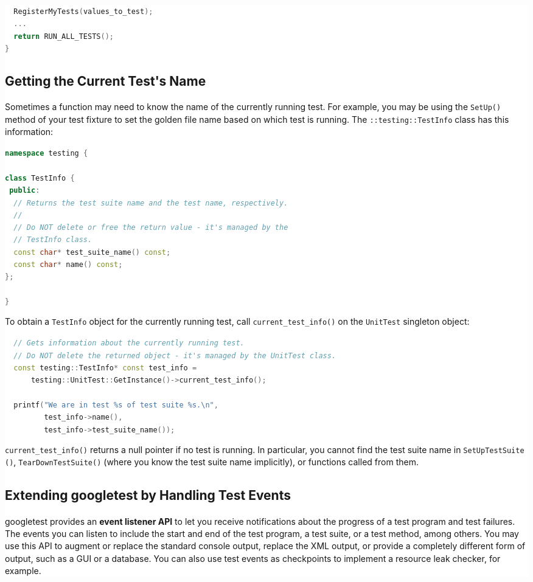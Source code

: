 ```c++
  RegisterMyTests(values_to_test);
  ...
  return RUN_ALL_TESTS();
}
```
## Getting the Current Test's Name

Sometimes a function may need to know the name of the currently running test.
For example, you may be using the `SetUp()` method of your test fixture to set
the golden file name based on which test is running. The `::testing::TestInfo`
class has this information:

```c++
namespace testing {

class TestInfo {
 public:
  // Returns the test suite name and the test name, respectively.
  //
  // Do NOT delete or free the return value - it's managed by the
  // TestInfo class.
  const char* test_suite_name() const;
  const char* name() const;
};

}
```

To obtain a `TestInfo` object for the currently running test, call
`current_test_info()` on the `UnitTest` singleton object:

```c++
  // Gets information about the currently running test.
  // Do NOT delete the returned object - it's managed by the UnitTest class.
  const testing::TestInfo* const test_info =
      testing::UnitTest::GetInstance()->current_test_info();

  printf("We are in test %s of test suite %s.\n",
         test_info->name(),
         test_info->test_suite_name());
```

`current_test_info()` returns a null pointer if no test is running. In
particular, you cannot find the test suite name in `SetUpTestSuite()`,
`TearDownTestSuite()` (where you know the test suite name implicitly), or
functions called from them.

## Extending googletest by Handling Test Events

googletest provides an **event listener API** to let you receive notifications
about the progress of a test program and test failures. The events you can
listen to include the start and end of the test program, a test suite, or a test
method, among others. You may use this API to augment or replace the standard
console output, replace the XML output, or provide a completely different form
of output, such as a GUI or a database. You can also use test events as
checkpoints to implement a resource leak checker, for example.
